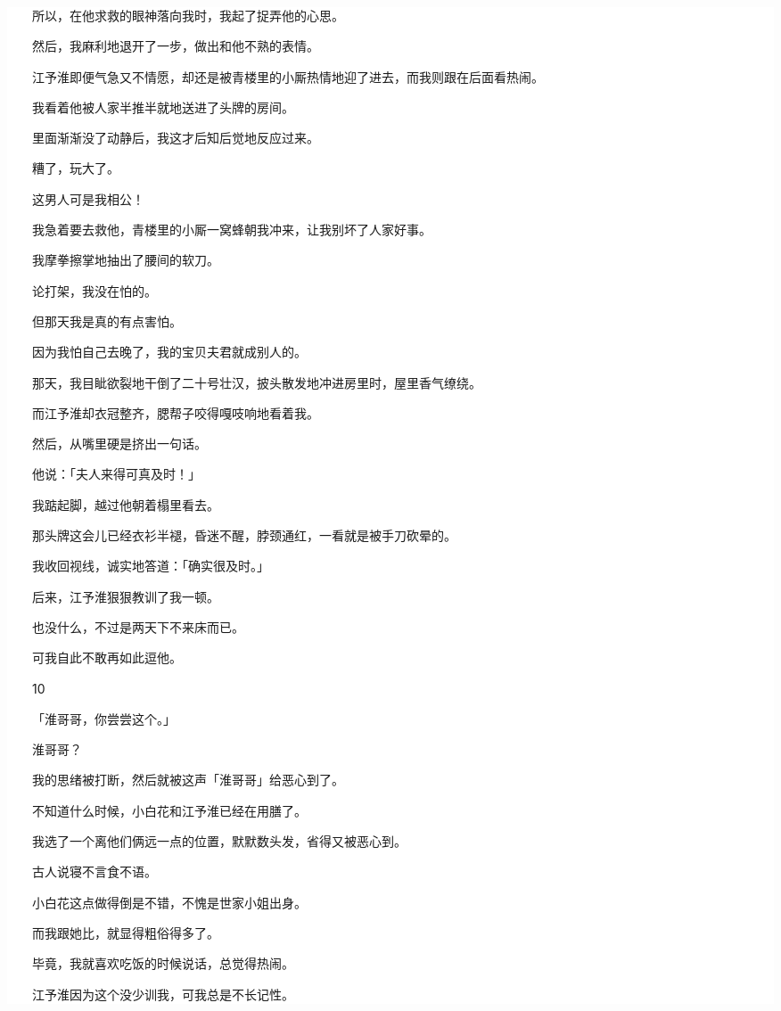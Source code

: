 &emsp;&emsp;所以，在他求救的眼神落向我时，我起了捉弄他的心思。  
  
&emsp;&emsp;然后，我麻利地退开了一步，做出和他不熟的表情。  
  
&emsp;&emsp;江予淮即便气急又不情愿，却还是被青楼里的小厮热情地迎了进去，而我则跟在后面看热闹。  
  
&emsp;&emsp;我看着他被人家半推半就地送进了头牌的房间。  
  
&emsp;&emsp;里面渐渐没了动静后，我这才后知后觉地反应过来。  
  
&emsp;&emsp;糟了，玩大了。  
  
&emsp;&emsp;这男人可是我相公！  
  
&emsp;&emsp;我急着要去救他，青楼里的小厮一窝蜂朝我冲来，让我别坏了人家好事。  
  
&emsp;&emsp;我摩拳擦掌地抽出了腰间的软刀。  
  
&emsp;&emsp;论打架，我没在怕的。  
  
&emsp;&emsp;但那天我是真的有点害怕。  
  
&emsp;&emsp;因为我怕自己去晚了，我的宝贝夫君就成别人的。  
  
&emsp;&emsp;那天，我目眦欲裂地干倒了二十号壮汉，披头散发地冲进房里时，屋里香气缭绕。  
  
&emsp;&emsp;而江予淮却衣冠整齐，腮帮子咬得嘎吱响地看着我。  
  
&emsp;&emsp;然后，从嘴里硬是挤出一句话。  
  
&emsp;&emsp;他说：「夫人来得可真及时！」  
  
&emsp;&emsp;我踮起脚，越过他朝着榻里看去。  
  
&emsp;&emsp;那头牌这会儿已经衣衫半褪，昏迷不醒，脖颈通红，一看就是被手刀砍晕的。  
  
&emsp;&emsp;我收回视线，诚实地答道：「确实很及时。」  
  
&emsp;&emsp;后来，江予淮狠狠教训了我一顿。  
  
&emsp;&emsp;也没什么，不过是两天下不来床而已。  
  
&emsp;&emsp;可我自此不敢再如此逗他。  
  
&emsp;&emsp;10  
  
&emsp;&emsp;「淮哥哥，你尝尝这个。」  
  
&emsp;&emsp;淮哥哥？  
  
&emsp;&emsp;我的思绪被打断，然后就被这声「淮哥哥」给恶心到了。  
  
&emsp;&emsp;不知道什么时候，小白花和江予淮已经在用膳了。  
  
&emsp;&emsp;我选了一个离他们俩远一点的位置，默默数头发，省得又被恶心到。  
  
&emsp;&emsp;古人说寝不言食不语。  
  
&emsp;&emsp;小白花这点做得倒是不错，不愧是世家小姐出身。  
  
&emsp;&emsp;而我跟她比，就显得粗俗得多了。  
  
&emsp;&emsp;毕竟，我就喜欢吃饭的时候说话，总觉得热闹。  
  
&emsp;&emsp;江予淮因为这个没少训我，可我总是不长记性。  
  
